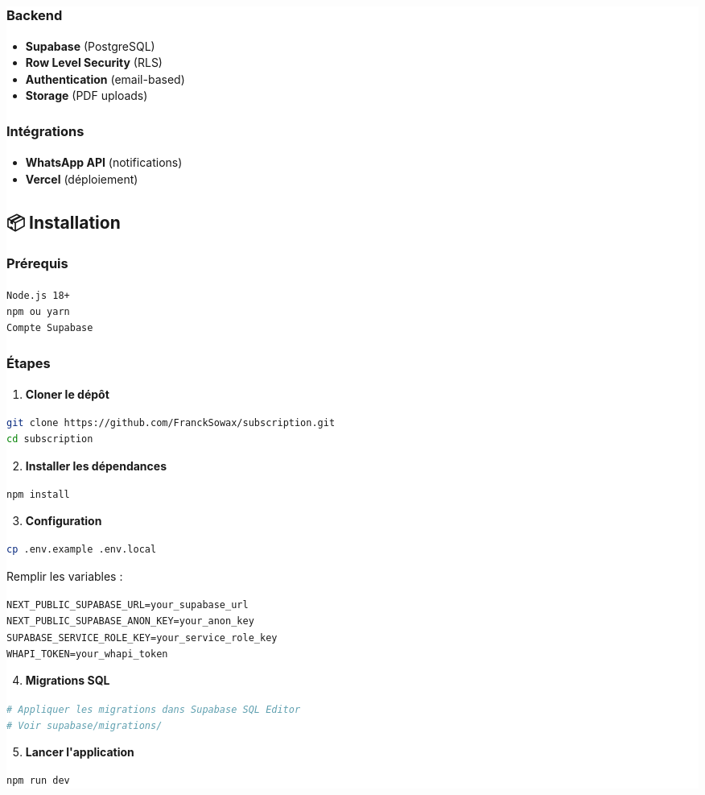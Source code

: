 ### Backend
- **Supabase** (PostgreSQL)
- **Row Level Security** (RLS)
- **Authentication** (email-based)
- **Storage** (PDF uploads)

### Intégrations
- **WhatsApp API** (notifications)
- **Vercel** (déploiement)

## 📦 Installation

### Prérequis
```bash
Node.js 18+
npm ou yarn
Compte Supabase
```

### Étapes

1. **Cloner le dépôt**
```bash
git clone https://github.com/FranckSowax/subscription.git
cd subscription
```

2. **Installer les dépendances**
```bash
npm install
```

3. **Configuration**
```bash
cp .env.example .env.local
```

Remplir les variables :
```env
NEXT_PUBLIC_SUPABASE_URL=your_supabase_url
NEXT_PUBLIC_SUPABASE_ANON_KEY=your_anon_key
SUPABASE_SERVICE_ROLE_KEY=your_service_role_key
WHAPI_TOKEN=your_whapi_token
```

4. **Migrations SQL**
```bash
# Appliquer les migrations dans Supabase SQL Editor
# Voir supabase/migrations/
```

5. **Lancer l'application**
```bash
npm run dev
```
